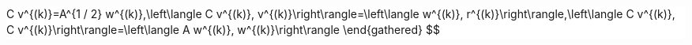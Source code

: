 C v^{(k)}=A^{1 / 2} w^{(k)},\left\langle C v^{(k)}, v^{(k)}\right\rangle=\left\langle w^{(k)}, r^{(k)}\right\rangle,\left\langle C v^{(k)}, C v^{(k)}\right\rangle=\left\langle A w^{(k)}, w^{(k)}\right\rangle
\end{gathered}
$$